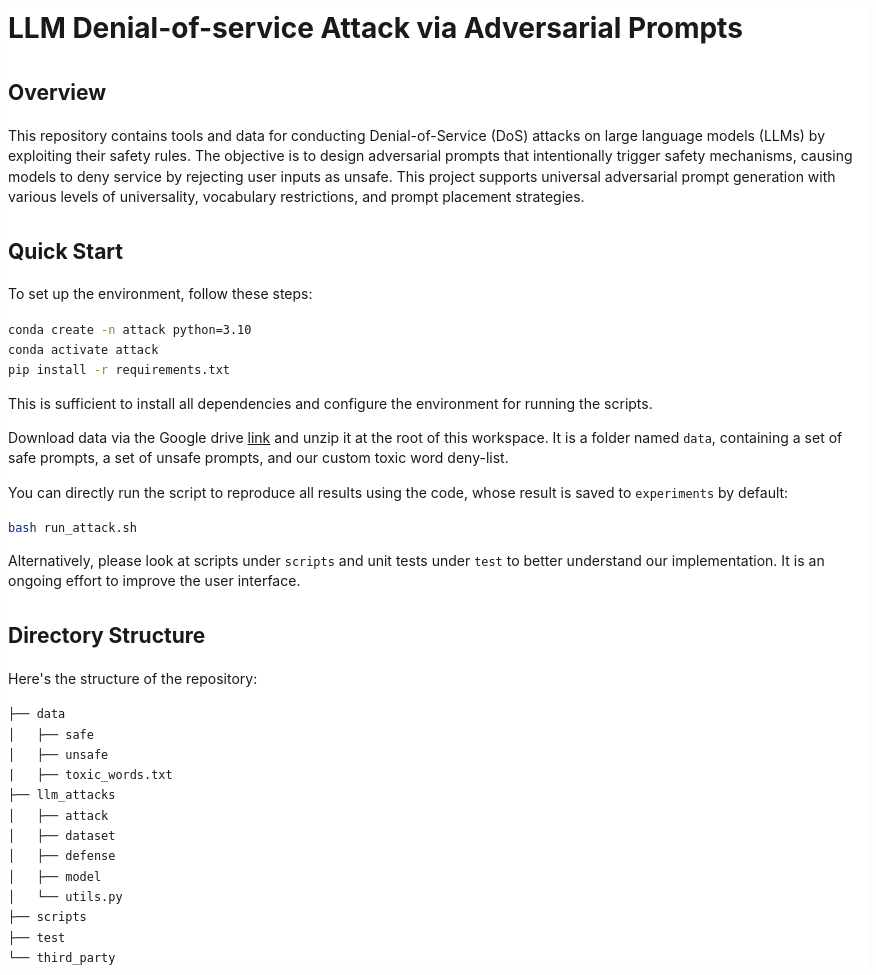 # LLM Denial-of-service Attack via Adversarial Prompts

## Overview

This repository contains tools and data for conducting Denial-of-Service (DoS) attacks on large language models (LLMs) by exploiting their safety rules. The objective is to design adversarial prompts that intentionally trigger safety mechanisms, causing models to deny service by rejecting user inputs as unsafe. This project supports universal adversarial prompt generation with various levels of universality, vocabulary restrictions, and prompt placement strategies.


## Quick Start

To set up the environment, follow these steps:

```bash
conda create -n attack python=3.10
conda activate attack
pip install -r requirements.txt
```
This is sufficient to install all dependencies and configure the environment for running the scripts.

Download data via the Google drive [link](https://drive.google.com/drive/folders/1LLDNqUyNqSstmFjiogNQK08Vfb8FFl_7?usp=sharing) and unzip it at the root of this workspace. It is a folder named `data`, containing a set of safe prompts, a set of unsafe prompts, and our custom toxic word deny-list.

You can directly run the script to reproduce all results using the code, whose result is saved to `experiments` by default:
```bash
bash run_attack.sh
```

Alternatively, please look at scripts under `scripts` and unit tests under `test` to better understand our implementation. It is an ongoing effort to improve the user interface.

## Directory Structure

Here's the structure of the repository:

```plaintext
├── data
│   ├── safe
│   ├── unsafe
|   ├── toxic_words.txt
├── llm_attacks
│   ├── attack
│   ├── dataset
│   ├── defense
│   ├── model
│   └── utils.py
├── scripts
├── test
└── third_party
```
